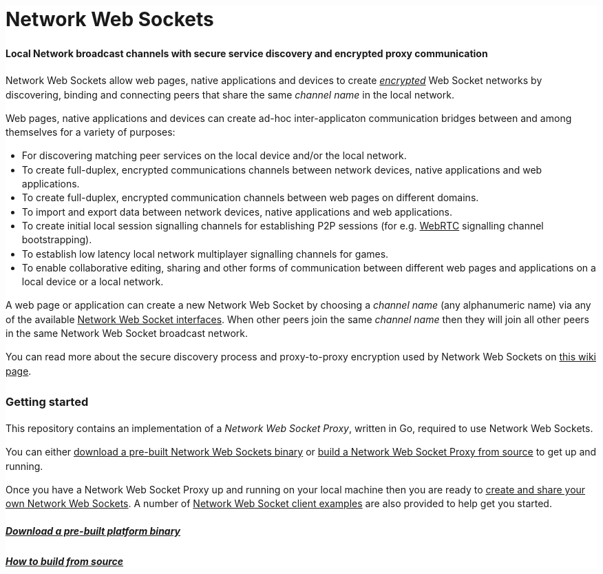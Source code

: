 Network Web Sockets
===

#### Local Network broadcast channels with secure service discovery and encrypted proxy communication

Network Web Sockets allow web pages, native applications and devices to create [*encrypted*](https://github.com/namedwebsockets/networkwebsockets/wiki/Introduction-to-Secure-DNS-based-Service-Discovery-\(DNS-SSD\)) Web Socket networks by discovering, binding and connecting peers that share the same *channel name* in the local network.

Web pages, native applications and devices can create ad-hoc inter-applicaton communication bridges between and among themselves for a variety of purposes:

* For discovering matching peer services on the local device and/or the local network.
* To create full-duplex, encrypted communications channels between network devices, native applications and web applications.
* To create full-duplex, encrypted communication channels between web pages on different domains.
* To import and export data between network devices, native applications and web applications.
* To create initial local session signalling channels for establishing P2P sessions (for e.g. [WebRTC](#examples) signalling channel bootstrapping).
* To establish low latency local network multiplayer signalling channels for games.
* To enable collaborative editing, sharing and other forms of communication between different web pages and applications on a local device or a local network.

A web page or application can create a new Network Web Socket by choosing a *channel name* (any alphanumeric name) via any of the available [Network Web Socket interfaces](#network-web-socket-interfaces). When other peers join the same *channel name* then they will join all other peers in the same Network Web Socket broadcast network.

You can read more about the secure discovery process and proxy-to-proxy encryption used by Network Web Sockets on [this wiki page](https://github.com/namedwebsockets/networkwebsockets/wiki/Introduction-to-Secure-DNS-based-Service-Discovery-\(DNS-SSD\)).

### Getting started

This repository contains an implementation of a _Network Web Socket Proxy_, written in Go, required to use Network Web Sockets.

You can either [download a pre-built Network Web Sockets binary](https://github.com/namedwebsockets/networkwebsockets/releases) or [build a Network Web Socket Proxy from source](https://github.com/namedwebsockets/networkwebsockets/wiki/Building-a-Network-Web-Socket-Proxy-from-Source) to get up and running.

Once you have a Network Web Socket Proxy up and running on your local machine then you are ready to [create and share your own Network Web Sockets](#network-web-socket-interfaces). A number of [Network Web Socket client examples](#examples) are also provided to help get you started.

##### [Download a pre-built platform binary](https://github.com/namedwebsockets/networkwebsockets/releases)

##### [How to build from source](https://github.com/namedwebsockets/networkwebsockets/wiki/Building-a-Network-Web-Socket-Proxy-from-Source)
